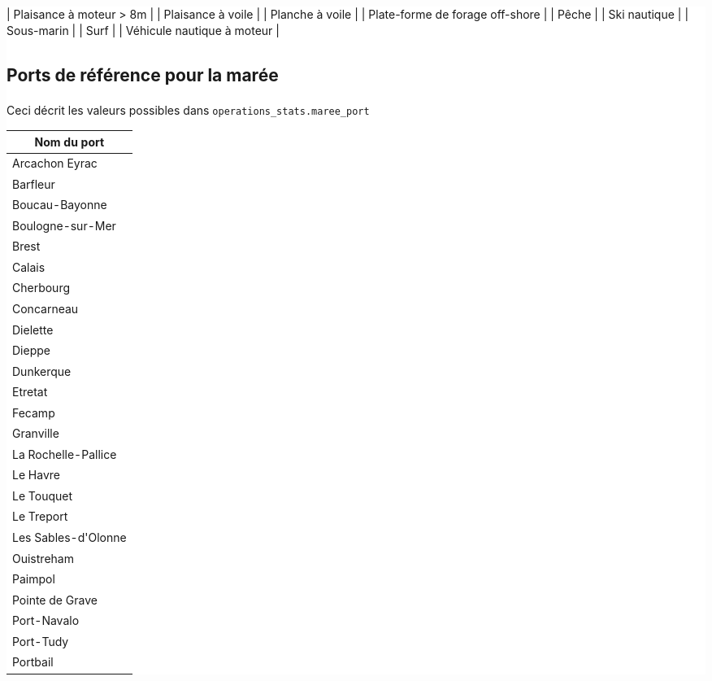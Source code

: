 | Plaisance à moteur > 8m |
| Plaisance à voile |
| Planche à voile |
| Plate-forme de forage off-shore |
| Pêche |
| Ski nautique |
| Sous-marin |
| Surf |
| Véhicule nautique à moteur |

## Ports de référence pour la marée
Ceci décrit les valeurs possibles dans `operations_stats.maree_port`

| Nom du port |
| ------------- |
| Arcachon Eyrac |
| Barfleur |
| Boucau-Bayonne |
| Boulogne-sur-Mer |
| Brest |
| Calais |
| Cherbourg |
| Concarneau |
| Dielette |
| Dieppe |
| Dunkerque |
| Etretat |
| Fecamp |
| Granville |
| La Rochelle-Pallice |
| Le Havre |
| Le Touquet |
| Le Treport |
| Les Sables-d'Olonne |
| Ouistreham |
| Paimpol |
| Pointe de Grave |
| Port-Navalo |
| Port-Tudy |
| Portbail |
